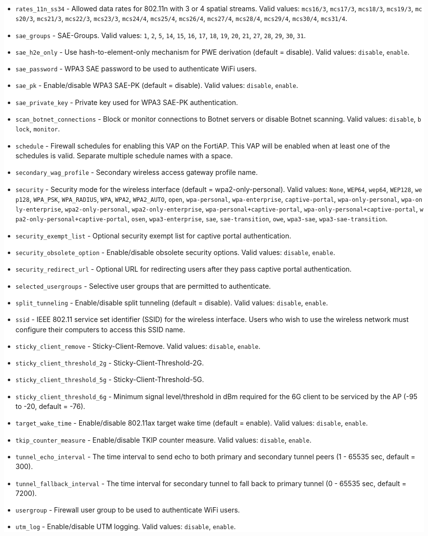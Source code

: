 * `rates_11n_ss34` - Allowed data rates for 802.11n with 3 or 4 spatial streams. Valid values: `mcs16/3`, `mcs17/3`, `mcs18/3`, `mcs19/3`, `mcs20/3`, `mcs21/3`, `mcs22/3`, `mcs23/3`, `mcs24/4`, `mcs25/4`, `mcs26/4`, `mcs27/4`, `mcs28/4`, `mcs29/4`, `mcs30/4`, `mcs31/4`.

* `sae_groups` - SAE-Groups. Valid values: `1`, `2`, `5`, `14`, `15`, `16`, `17`, `18`, `19`, `20`, `21`, `27`, `28`, `29`, `30`, `31`.

* `sae_h2e_only` - Use hash-to-element-only mechanism for PWE derivation (default = disable). Valid values: `disable`, `enable`.

* `sae_password` - WPA3 SAE password to be used to authenticate WiFi users.
* `sae_pk` - Enable/disable WPA3 SAE-PK (default = disable). Valid values: `disable`, `enable`.

* `sae_private_key` - Private key used for WPA3 SAE-PK authentication.
* `scan_botnet_connections` - Block or monitor connections to Botnet servers or disable Botnet scanning. Valid values: `disable`, `block`, `monitor`.

* `schedule` - Firewall schedules for enabling this VAP on the FortiAP. This VAP will be enabled when at least one of the schedules is valid. Separate multiple schedule names with a space.
* `secondary_wag_profile` - Secondary wireless access gateway profile name.
* `security` - Security mode for the wireless interface (default = wpa2-only-personal). Valid values: `None`, `WEP64`, `wep64`, `WEP128`, `wep128`, `WPA_PSK`, `WPA_RADIUS`, `WPA`, `WPA2`, `WPA2_AUTO`, `open`, `wpa-personal`, `wpa-enterprise`, `captive-portal`, `wpa-only-personal`, `wpa-only-enterprise`, `wpa2-only-personal`, `wpa2-only-enterprise`, `wpa-personal+captive-portal`, `wpa-only-personal+captive-portal`, `wpa2-only-personal+captive-portal`, `osen`, `wpa3-enterprise`, `sae`, `sae-transition`, `owe`, `wpa3-sae`, `wpa3-sae-transition`.

* `security_exempt_list` - Optional security exempt list for captive portal authentication.
* `security_obsolete_option` - Enable/disable obsolete security options. Valid values: `disable`, `enable`.

* `security_redirect_url` - Optional URL for redirecting users after they pass captive portal authentication.
* `selected_usergroups` - Selective user groups that are permitted to authenticate.
* `split_tunneling` - Enable/disable split tunneling (default = disable). Valid values: `disable`, `enable`.

* `ssid` - IEEE 802.11 service set identifier (SSID) for the wireless interface. Users who wish to use the wireless network must configure their computers to access this SSID name.
* `sticky_client_remove` - Sticky-Client-Remove. Valid values: `disable`, `enable`.

* `sticky_client_threshold_2g` - Sticky-Client-Threshold-2G.
* `sticky_client_threshold_5g` - Sticky-Client-Threshold-5G.
* `sticky_client_threshold_6g` - Minimum signal level/threshold in dBm required for the 6G client to be serviced by the AP (-95 to -20, default = -76).
* `target_wake_time` - Enable/disable 802.11ax target wake time (default = enable). Valid values: `disable`, `enable`.

* `tkip_counter_measure` - Enable/disable TKIP counter measure. Valid values: `disable`, `enable`.

* `tunnel_echo_interval` - The time interval to send echo to both primary and secondary tunnel peers (1 - 65535 sec, default = 300).
* `tunnel_fallback_interval` - The time interval for secondary tunnel to fall back to primary tunnel (0 - 65535 sec, default = 7200).
* `usergroup` - Firewall user group to be used to authenticate WiFi users.
* `utm_log` - Enable/disable UTM logging. Valid values: `disable`, `enable`.
